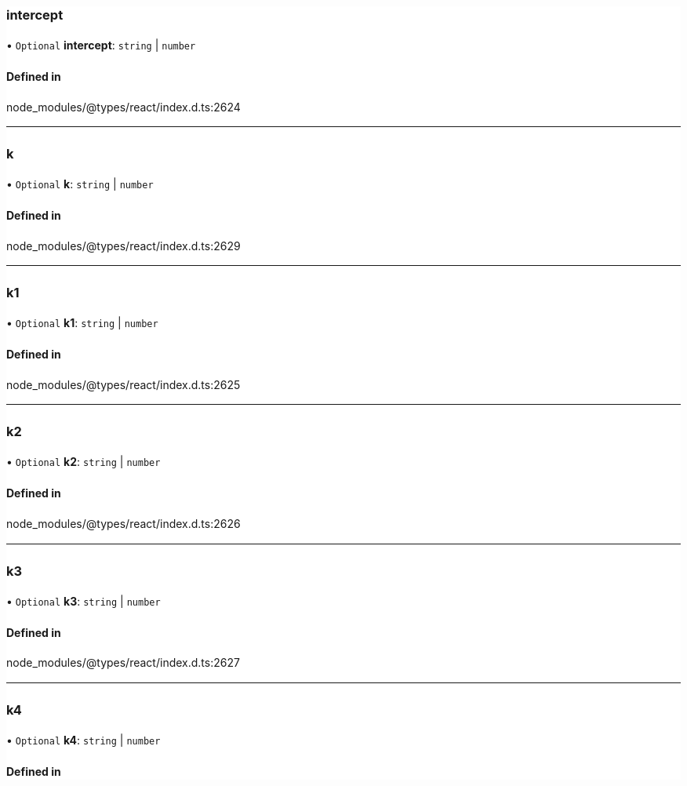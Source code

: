### intercept

• `Optional` **intercept**: `string` \| `number`

#### Defined in

node_modules/@types/react/index.d.ts:2624

___

### k

• `Optional` **k**: `string` \| `number`

#### Defined in

node_modules/@types/react/index.d.ts:2629

___

### k1

• `Optional` **k1**: `string` \| `number`

#### Defined in

node_modules/@types/react/index.d.ts:2625

___

### k2

• `Optional` **k2**: `string` \| `number`

#### Defined in

node_modules/@types/react/index.d.ts:2626

___

### k3

• `Optional` **k3**: `string` \| `number`

#### Defined in

node_modules/@types/react/index.d.ts:2627

___

### k4

• `Optional` **k4**: `string` \| `number`

#### Defined in
